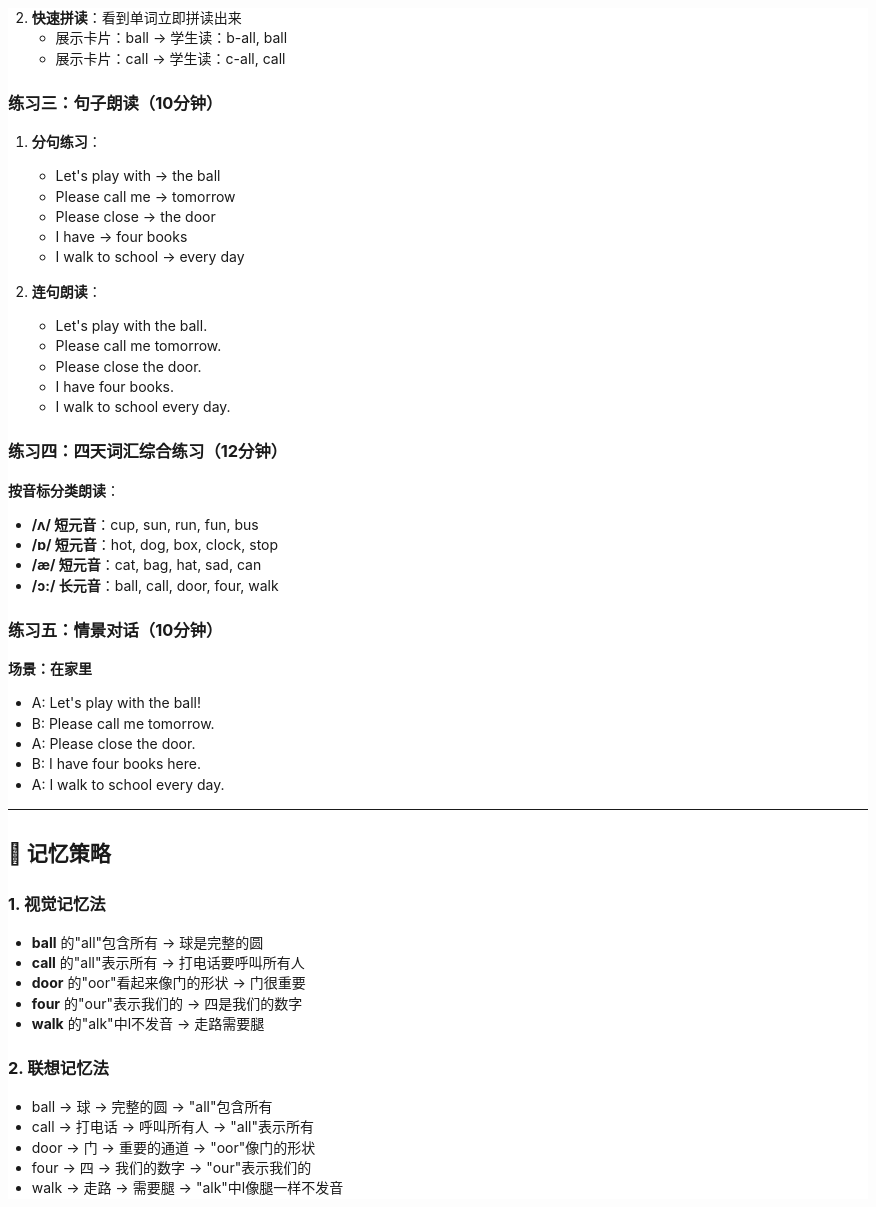 2. **快速拼读**：看到单词立即拼读出来
   - 展示卡片：ball → 学生读：b-all, ball
   - 展示卡片：call → 学生读：c-all, call

### 练习三：句子朗读（10分钟）
1. **分句练习**：
   - Let's play with → the ball
   - Please call me → tomorrow
   - Please close → the door
   - I have → four books
   - I walk to school → every day

2. **连句朗读**：
   - Let's play with the ball.
   - Please call me tomorrow.
   - Please close the door.
   - I have four books.
   - I walk to school every day.

### 练习四：四天词汇综合练习（12分钟）
**按音标分类朗读**：
- **/ʌ/ 短元音**：cup, sun, run, fun, bus
- **/ɒ/ 短元音**：hot, dog, box, clock, stop
- **/æ/ 短元音**：cat, bag, hat, sad, can
- **/ɔ:/ 长元音**：ball, call, door, four, walk

### 练习五：情景对话（10分钟）
**场景：在家里**
- A: Let's play with the ball!
- B: Please call me tomorrow.
- A: Please close the door.
- B: I have four books here.
- A: I walk to school every day.

---

## 🧠 记忆策略

### 1. 视觉记忆法
- **ball** 的"all"包含所有 → 球是完整的圆
- **call** 的"all"表示所有 → 打电话要呼叫所有人
- **door** 的"oor"看起来像门的形状 → 门很重要
- **four** 的"our"表示我们的 → 四是我们的数字
- **walk** 的"alk"中l不发音 → 走路需要腿

### 2. 联想记忆法
- ball → 球 → 完整的圆 → "all"包含所有
- call → 打电话 → 呼叫所有人 → "all"表示所有
- door → 门 → 重要的通道 → "oor"像门的形状
- four → 四 → 我们的数字 → "our"表示我们的
- walk → 走路 → 需要腿 → "alk"中l像腿一样不发音
